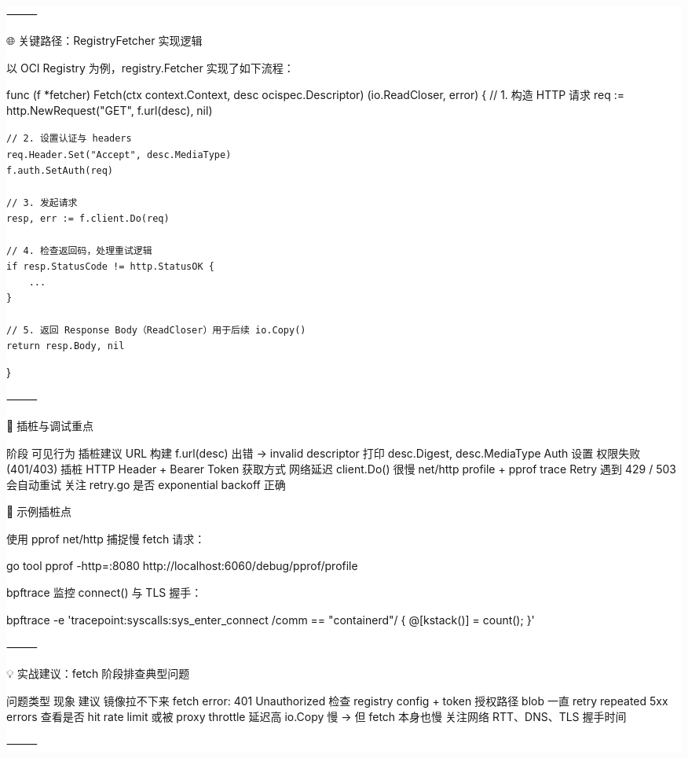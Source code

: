 ⸻

🌐 关键路径：RegistryFetcher 实现逻辑

以 OCI Registry 为例，registry.Fetcher 实现了如下流程：

func (f *fetcher) Fetch(ctx context.Context, desc ocispec.Descriptor) (io.ReadCloser, error) {
    // 1. 构造 HTTP 请求
    req := http.NewRequest("GET", f.url(desc), nil)

    // 2. 设置认证与 headers
    req.Header.Set("Accept", desc.MediaType)
    f.auth.SetAuth(req)

    // 3. 发起请求
    resp, err := f.client.Do(req)

    // 4. 检查返回码，处理重试逻辑
    if resp.StatusCode != http.StatusOK {
        ...
    }

    // 5. 返回 Response Body（ReadCloser）用于后续 io.Copy()
    return resp.Body, nil
}


⸻

📍 插桩与调试重点

阶段	可见行为	插桩建议
URL 构建	f.url(desc) 出错 → invalid descriptor	打印 desc.Digest, desc.MediaType
Auth 设置	权限失败 (401/403)	插桩 HTTP Header + Bearer Token 获取方式
网络延迟	client.Do() 很慢	net/http profile + pprof trace
Retry	遇到 429 / 503 会自动重试	关注 retry.go 是否 exponential backoff 正确

🔬 示例插桩点

使用 pprof net/http 捕捉慢 fetch 请求：

go tool pprof -http=:8080 http://localhost:6060/debug/pprof/profile

bpftrace 监控 connect() 与 TLS 握手：

bpftrace -e 'tracepoint:syscalls:sys_enter_connect /comm == "containerd"/ { @[kstack()] = count(); }'


⸻

💡 实战建议：fetch 阶段排查典型问题

问题类型	现象	建议
镜像拉不下来	fetch error: 401 Unauthorized	检查 registry config + token 授权路径
blob 一直 retry	repeated 5xx errors	查看是否 hit rate limit 或被 proxy throttle
延迟高	io.Copy 慢 → 但 fetch 本身也慢	关注网络 RTT、DNS、TLS 握手时间


⸻
